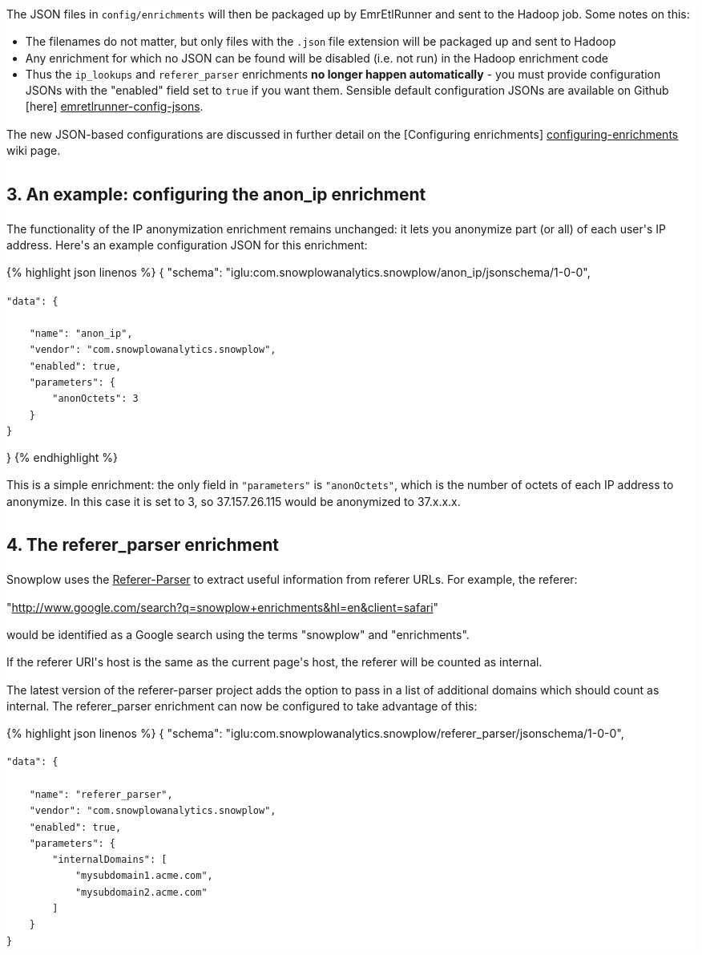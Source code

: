 The JSON files in `config/enrichments` will then be packaged up by EmrEtlRunner and sent to the Hadoop job. Some notes on this:

* The filenames do not matter, but only files with the `.json` file extension will be packaged up and sent to Hadoop
* Any enrichment for which no JSON can be found will be disabled (i.e. not run) in the Hadoop enrichment code
* Thus the `ip_lookups` and `referer_parser` enrichments **no longer happen automatically** - you must provide configuration JSONs with the "enabled" field set to `true` if you want them. Sensible default configuration JSONs are available on Github [here] [emretlrunner-config-jsons].

The new JSON-based configurations are discussed in further detail on the [Configuring enrichments] [configuring-enrichments] wiki page.

<h2><a name="anon-ip">3. An example: configuring the anon_ip enrichment</a></h2>

The functionality of the IP anonymization enrichment remains unchanged: it lets you anonymize part (or all) of each user's IP address. Here's an example configuration JSON for this enrichment:

{% highlight json linenos %}
{
	"schema": "iglu:com.snowplowanalytics.snowplow/anon_ip/jsonschema/1-0-0",

	"data": {

		"name": "anon_ip",
		"vendor": "com.snowplowanalytics.snowplow",
		"enabled": true,
		"parameters": {
			"anonOctets": 3
		}
	}
}
{% endhighlight %}

This is a simple enrichment: the only field in `"parameters"` is `"anonOctets"`, which is the number of octets of each IP address to anonymize. In this case it is set to 3, so 37.157.26.115 would be anonymized to 37.x.x.x.

<h2><a name="referer-parser">4. The referer_parser enrichment</a></h2>

Snowplow uses the [Referer-Parser][referer-parser-repo] to extract useful information from referer URLs. For example, the referer:

"http://www.google.com/search?q=snowplow+enrichments&hl=en&client=safari"

would be identified as a Google search using the terms "snowplow" and "enrichments".

If the referer URI's host is the same as the current page's host, the referer will be counted as internal.

The latest version of the referer-parser project adds the option to pass in a list of additional domains which should count as internal. The referer_parser enrichment can now be configured to take advantage of this:

{% highlight json linenos %}
{
	"schema": "iglu:com.snowplowanalytics.snowplow/referer_parser/jsonschema/1-0-0",

	"data": {

		"name": "referer_parser",
		"vendor": "com.snowplowanalytics.snowplow",
		"enabled": true,
		"parameters": {
			"internalDomains": [
				"mysubdomain1.acme.com",
				"mysubdomain2.acme.com"
			]
		}
	}

[self-describing-json]: http://snowplowanalytics.com/blog/2014/05/15/introducing-self-describing-jsons/
[emretlrunner-config-yml]: https://github.com/snowplow/snowplow/blob/master/3-enrich/emr-etl-runner/config/config.yml.sample
[emretlrunner-config-jsons]: https://github.com/snowplow/snowplow/blob/master/3-enrich/emr-etl-runner/config/enrichments
[referer-parser-repo]: https://github.com/snowplow/referer-parser
[pkallos]: https://github.com/pkallos
[maxmind]: https://www.maxmind.com/en/geolocation_landing?rld=snowplow
[geoipcity]: http://dev.maxmind.com/geoip/legacy/install/city/?rld=snowplow
[geolitecity]: http://dev.maxmind.com/geoip/legacy/geolite/?rld=snowplow
[geoipisp]: https://www.maxmind.com/en/isp?rld=snowplow
[geoiporg]: https://www.maxmind.com/en/organization?rld=snowplow
[geoipdomain]: https://www.maxmind.com/en/domain?rld=snowplow
[geoipnetspeed]: https://www.maxmind.com/en/netspeed?rld=snowplow
[geoip-landing]: https://www.maxmind.com/en/geolocation_landing?rld=snowplow
[redshift-migration]: https://github.com/snowplow/snowplow/blob/master/4-storage/redshift-storage/sql/migrate_0.3.0_to_0.4.0.sql
[postgres-migration]: https://github.com/snowplow/snowplow/blob/master/4-storage/postgres-storage/sql/migrate_0.2.0_to_0.3.0.sql
[configuring-enrichments]: https://github.com/snowplow/snowplow/wiki/Configuring-enrichments
[emretlrunner-wiki]: https://github.com/snowplow/snowplow/wiki/2-Using-EmrEtlRunner
[428]: https://github.com/snowplow/snowplow/issues/428
[723]: https://github.com/snowplow/snowplow/issues/723
[855]: https://github.com/snowplow/snowplow/issues/855
[883]: https://github.com/snowplow/snowplow/issues/883
[894]: https://github.com/snowplow/snowplow/issues/894
[895]: https://github.com/snowplow/snowplow/issues/895
[921]: https://github.com/snowplow/snowplow/issues/921
[emretlrunner-bash]: https://github.com/snowplow/snowplow/blob/0.9.6/3-enrich/emr-etl-runner/bin/snowplow-emr-etl-runner.sh
[issues]: https://github.com/snowplow/snowplow/issues
[talk-to-us]: https://github.com/snowplow/snowplow/wiki/Talk-to-us
[snowplow-096]: https://github.com/snowplow/snowplow/releases/0.9.6